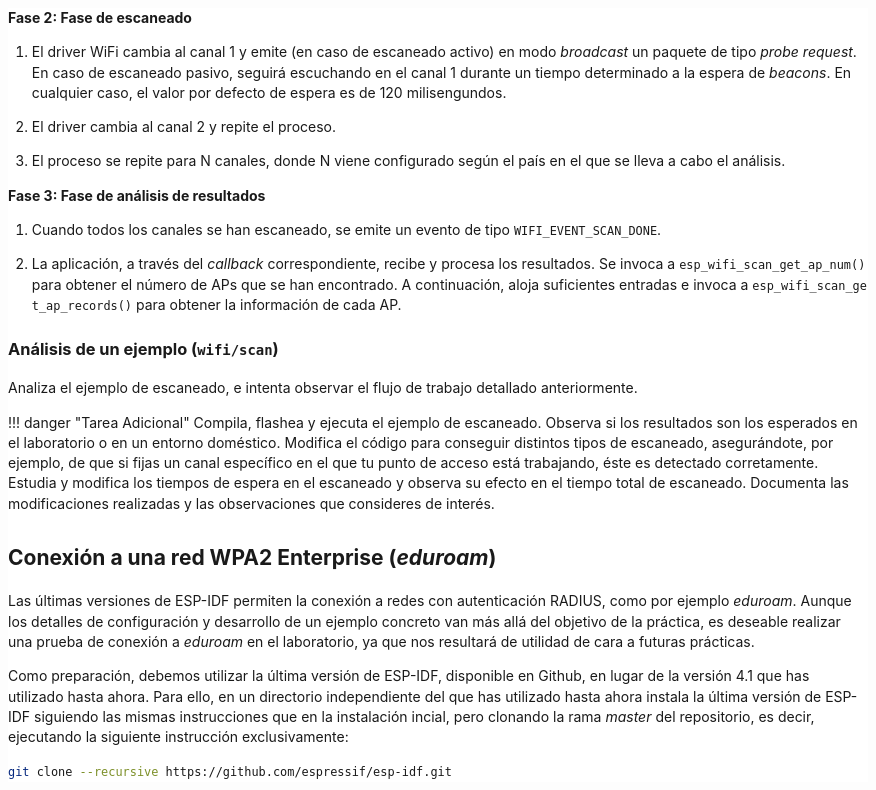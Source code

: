 **Fase 2: Fase de escaneado**

  1. El driver WiFi cambia al canal 1 y emite (en caso de escaneado activo)
en modo *broadcast* un paquete de tipo *probe request*. En caso de escaneado
pasivo, seguirá escuchando en el canal 1 durante un tiempo determinado a la
espera de *beacons*. En cualquier caso, el valor por defecto de espera es de
120 milisengundos.

  2. El driver cambia al canal 2 y repite el proceso. 

  3. El proceso se repite para N canales, donde N viene configurado según el 
país en el que se lleva a cabo el análisis.

**Fase 3: Fase de análisis de resultados**

  1. Cuando todos los canales se han escaneado, se emite un evento de tipo 
`WIFI_EVENT_SCAN_DONE`.

  2. La aplicación, a través del *callback* correspondiente, recibe y procesa
los resultados. Se invoca a `esp_wifi_scan_get_ap_num()` para obtener el 
número de APs que se han encontrado. A continuación, aloja suficientes entradas
e invoca a `esp_wifi_scan_get_ap_records()` para obtener la información de 
cada AP. 

### Análisis de un ejemplo (`wifi/scan`)

Analiza el ejemplo de escaneado, e intenta observar el flujo de trabajo 
detallado anteriormente.

!!! danger "Tarea Adicional"
    Compila, flashea y ejecuta el ejemplo de escaneado. Observa si los resultados
    son los esperados en el laboratorio o en un entorno doméstico. Modifica el 
    código para conseguir distintos tipos de escaneado, asegurándote, por ejemplo,
    de que si fijas un canal específico en el que tu punto de acceso está trabajando,
    éste es detectado corretamente. Estudia y modifica los tiempos de espera en el 
    escaneado y observa su efecto en el tiempo total de escaneado. Documenta las 
    modificaciones realizadas y las observaciones que consideres de interés.

## Conexión a una red WPA2 Enterprise (*eduroam*)

Las últimas versiones de ESP-IDF permiten la conexión a redes con autenticación
RADIUS, como por ejemplo *eduroam*. Aunque los detalles de configuración y 
desarrollo de un ejemplo concreto van más allá del objetivo de la práctica, 
es deseable realizar una prueba de conexión a *eduroam* en el laboratorio, 
ya que nos resultará de utilidad de cara a futuras prácticas. 

Como preparación, debemos utilizar la última versión de ESP-IDF, disponible 
en Github, en lugar de la versión 4.1 que has utilizado hasta ahora.
Para ello, en un directorio independiente del que has utilizado hasta ahora
instala la última versión de ESP-IDF siguiendo las mismas instrucciones
que en la instalación incial, pero clonando la rama *master* del repositorio,
es decir, ejecutando la siguiente instrucción exclusivamente:

```sh
git clone --recursive https://github.com/espressif/esp-idf.git
```
